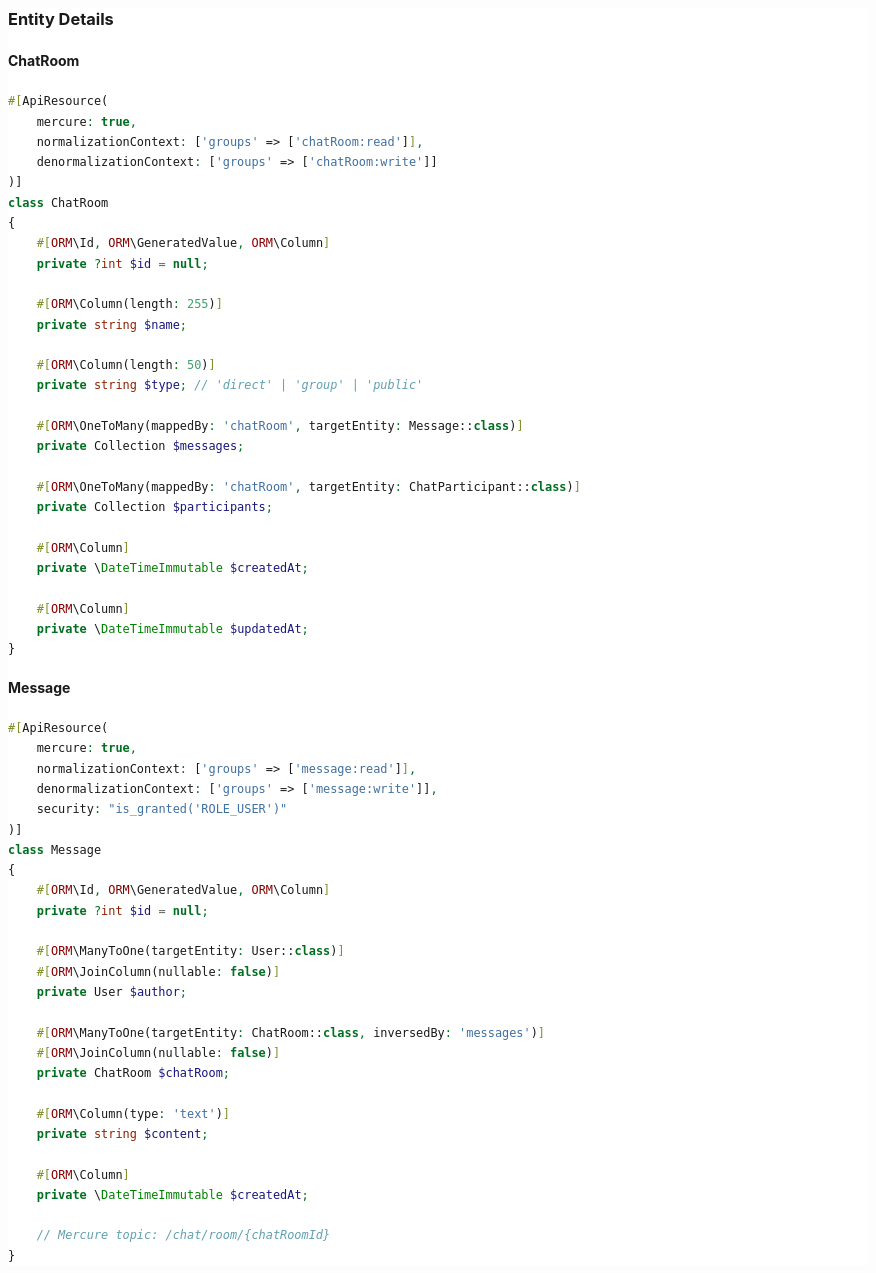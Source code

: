 ### Entity Details

#### ChatRoom
```php
#[ApiResource(
    mercure: true,
    normalizationContext: ['groups' => ['chatRoom:read']],
    denormalizationContext: ['groups' => ['chatRoom:write']]
)]
class ChatRoom
{
    #[ORM\Id, ORM\GeneratedValue, ORM\Column]
    private ?int $id = null;

    #[ORM\Column(length: 255)]
    private string $name;

    #[ORM\Column(length: 50)]
    private string $type; // 'direct' | 'group' | 'public'

    #[ORM\OneToMany(mappedBy: 'chatRoom', targetEntity: Message::class)]
    private Collection $messages;

    #[ORM\OneToMany(mappedBy: 'chatRoom', targetEntity: ChatParticipant::class)]
    private Collection $participants;

    #[ORM\Column]
    private \DateTimeImmutable $createdAt;

    #[ORM\Column]
    private \DateTimeImmutable $updatedAt;
}
```

#### Message
```php
#[ApiResource(
    mercure: true,
    normalizationContext: ['groups' => ['message:read']],
    denormalizationContext: ['groups' => ['message:write']],
    security: "is_granted('ROLE_USER')"
)]
class Message
{
    #[ORM\Id, ORM\GeneratedValue, ORM\Column]
    private ?int $id = null;

    #[ORM\ManyToOne(targetEntity: User::class)]
    #[ORM\JoinColumn(nullable: false)]
    private User $author;

    #[ORM\ManyToOne(targetEntity: ChatRoom::class, inversedBy: 'messages')]
    #[ORM\JoinColumn(nullable: false)]
    private ChatRoom $chatRoom;

    #[ORM\Column(type: 'text')]
    private string $content;

    #[ORM\Column]
    private \DateTimeImmutable $createdAt;

    // Mercure topic: /chat/room/{chatRoomId}
}
```